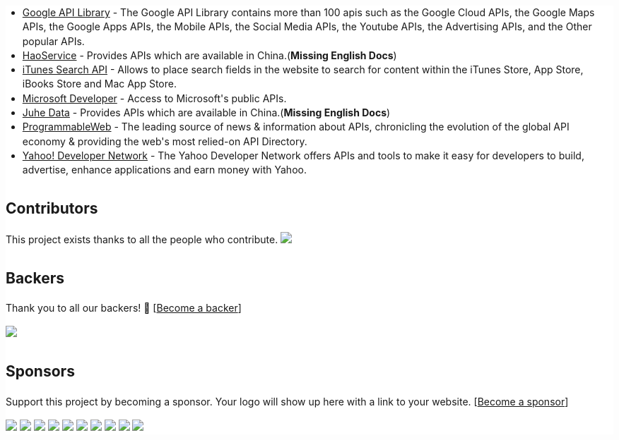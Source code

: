 * [Google API Library](https://console.developers.google.com/apis/library) - The Google API Library contains more than 100 apis such as the Google Cloud APIs, the Google Maps APIs, the Google Apps APIs, the Mobile APIs, the Social Media APIs, the Youtube APIs, the Advertising APIs, and the Other popular APIs.
* [HaoService](http://www.haoservice.com/) - Provides APIs which are available in China.(**Missing English Docs**)
* [iTunes Search API](https://affiliate.itunes.apple.com/resources/documentation/itunes-store-web-service-search-api/) - Allows to place search fields in the website to search for content within the iTunes Store, App Store, iBooks Store and Mac App Store.
* [Microsoft Developer](https://developer.microsoft.com/en-us/) - Access to Microsoft's public APIs.
* [Juhe Data](https://www.juhe.cn/) - Provides APIs which are available in China.(**Missing English Docs**)
* [ProgrammableWeb](https://www.programmableweb.com/) - The leading source of news & information about APIs, chronicling the evolution of the global API economy & providing the web's most relied-on API Directory.
* [Yahoo! Developer Network](https://developer.yahoo.com/everything.html) - The Yahoo Developer Network offers APIs and tools to make it easy for developers to build, advertise, enhance applications and earn money with Yahoo.

## Contributors

This project exists thanks to all the people who contribute.
<a href="graphs/contributors"><img src="https://opencollective.com/Awesome_APIs/contributors.svg?width=890&button=false" /></a>

## Backers

Thank you to all our backers! 🙏 [[Become a backer](https://opencollective.com/Awesome_APIs#backer)]

<a href="https://opencollective.com/Awesome_APIs#backers" target="_blank"><img src="https://opencollective.com/Awesome_APIs/backers.svg?width=890"></a>

## Sponsors

Support this project by becoming a sponsor. Your logo will show up here with a link to your website. [[Become a sponsor](https://opencollective.com/Awesome_APIs#sponsor)]

<a href="https://opencollective.com/Awesome_APIs/sponsor/0/website" target="_blank"><img src="https://opencollective.com/Awesome_APIs/sponsor/0/avatar.svg"></a>
<a href="https://opencollective.com/Awesome_APIs/sponsor/1/website" target="_blank"><img src="https://opencollective.com/Awesome_APIs/sponsor/1/avatar.svg"></a>
<a href="https://opencollective.com/Awesome_APIs/sponsor/2/website" target="_blank"><img src="https://opencollective.com/Awesome_APIs/sponsor/2/avatar.svg"></a>
<a href="https://opencollective.com/Awesome_APIs/sponsor/3/website" target="_blank"><img src="https://opencollective.com/Awesome_APIs/sponsor/3/avatar.svg"></a>
<a href="https://opencollective.com/Awesome_APIs/sponsor/4/website" target="_blank"><img src="https://opencollective.com/Awesome_APIs/sponsor/4/avatar.svg"></a>
<a href="https://opencollective.com/Awesome_APIs/sponsor/5/website" target="_blank"><img src="https://opencollective.com/Awesome_APIs/sponsor/5/avatar.svg"></a>
<a href="https://opencollective.com/Awesome_APIs/sponsor/6/website" target="_blank"><img src="https://opencollective.com/Awesome_APIs/sponsor/6/avatar.svg"></a>
<a href="https://opencollective.com/Awesome_APIs/sponsor/7/website" target="_blank"><img src="https://opencollective.com/Awesome_APIs/sponsor/7/avatar.svg"></a>
<a href="https://opencollective.com/Awesome_APIs/sponsor/8/website" target="_blank"><img src="https://opencollective.com/Awesome_APIs/sponsor/8/avatar.svg"></a>
<a href="https://opencollective.com/Awesome_APIs/sponsor/9/website" target="_blank"><img src="https://opencollective.com/Awesome_APIs/sponsor/9/avatar.svg"></a>

